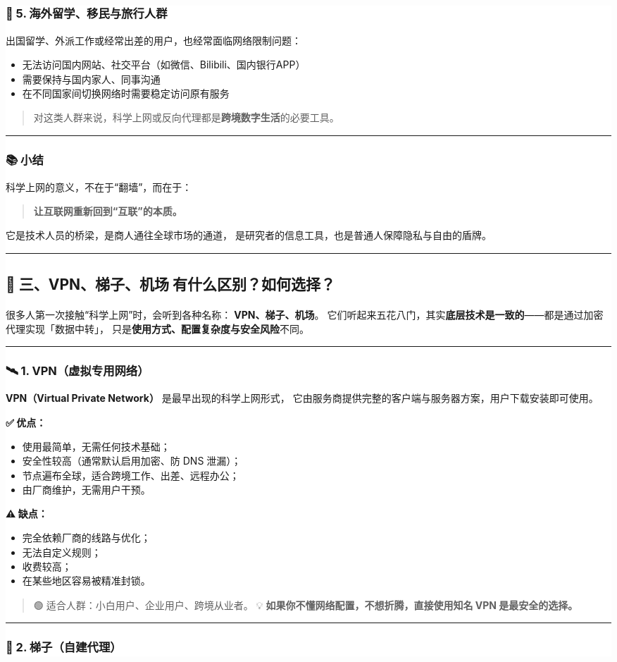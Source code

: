 ### 🧳 5. 海外留学、移民与旅行人群

出国留学、外派工作或经常出差的用户，也经常面临网络限制问题：

* 无法访问国内网站、社交平台（如微信、Bilibili、国内银行APP）
* 需要保持与国内家人、同事沟通
* 在不同国家间切换网络时需要稳定访问原有服务

> 对这类人群来说，科学上网或反向代理都是**跨境数字生活**的必要工具。

---

### 📚 小结

科学上网的意义，不在于“翻墙”，而在于：

> **让互联网重新回到“互联”的本质。**

它是技术人员的桥梁，是商人通往全球市场的通道，
是研究者的信息工具，也是普通人保障隐私与自由的盾牌。

---

## 🧩 三、VPN、梯子、机场 有什么区别？如何选择？

很多人第一次接触“科学上网”时，会听到各种名称：
**VPN、梯子、机场**。
它们听起来五花八门，其实**底层技术是一致的**——都是通过加密代理实现「数据中转」，
只是**使用方式、配置复杂度与安全风险**不同。

---

### 🛰️ 1. VPN（虚拟专用网络）

**VPN（Virtual Private Network）** 是最早出现的科学上网形式，
它由服务商提供完整的客户端与服务器方案，用户下载安装即可使用。

**✅ 优点：**

* 使用最简单，无需任何技术基础；
* 安全性较高（通常默认启用加密、防 DNS 泄漏）；
* 节点遍布全球，适合跨境工作、出差、远程办公；
* 由厂商维护，无需用户干预。

**⚠️ 缺点：**

* 完全依赖厂商的线路与优化；
* 无法自定义规则；
* 收费较高；
* 在某些地区容易被精准封锁。

> 🟢 适合人群：小白用户、企业用户、跨境从业者。
> 💡 **如果你不懂网络配置，不想折腾，直接使用知名 VPN 是最安全的选择。**

---

### 🧱 2. 梯子（自建代理）
